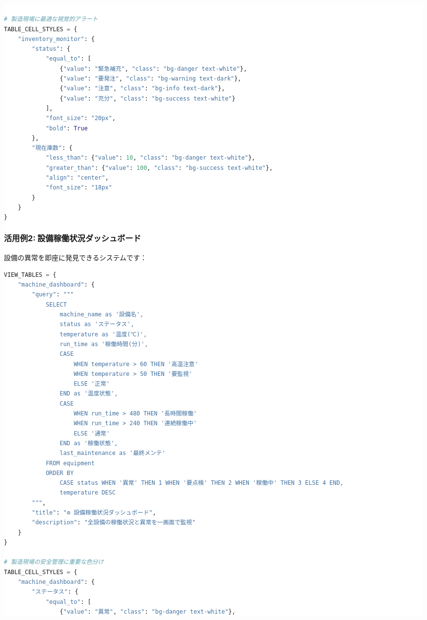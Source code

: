 ```python

# 製造現場に最適な視覚的アラート
TABLE_CELL_STYLES = {
    "inventory_monitor": {
        "status": {
            "equal_to": [
                {"value": "緊急補充", "class": "bg-danger text-white"},
                {"value": "要発注", "class": "bg-warning text-dark"},
                {"value": "注意", "class": "bg-info text-dark"},
                {"value": "充分", "class": "bg-success text-white"}
            ],
            "font_size": "20px",
            "bold": True
        },
        "現在庫数": {
            "less_than": {"value": 10, "class": "bg-danger text-white"},
            "greater_than": {"value": 100, "class": "bg-success text-white"},
            "align": "center",
            "font_size": "18px"
        }
    }
}
```

### 活用例2: 設備稼働状況ダッシュボード

設備の異常を即座に発見できるシステムです：

```python
VIEW_TABLES = {
    "machine_dashboard": {
        "query": """
            SELECT 
                machine_name as '設備名',
                status as 'ステータス',
                temperature as '温度(℃)',
                run_time as '稼働時間(分)',
                CASE 
                    WHEN temperature > 60 THEN '高温注意'
                    WHEN temperature > 50 THEN '要監視'
                    ELSE '正常'
                END as '温度状態',
                CASE
                    WHEN run_time > 480 THEN '長時間稼働'
                    WHEN run_time > 240 THEN '連続稼働中'
                    ELSE '通常'
                END as '稼働状態',
                last_maintenance as '最終メンテ'
            FROM equipment
            ORDER BY 
                CASE status WHEN '異常' THEN 1 WHEN '要点検' THEN 2 WHEN '稼働中' THEN 3 ELSE 4 END,
                temperature DESC
        """,
        "title": "⚙️ 設備稼働状況ダッシュボード", 
        "description": "全設備の稼働状況と異常を一画面で監視"
    }
}

# 製造現場の安全管理に重要な色分け
TABLE_CELL_STYLES = {
    "machine_dashboard": {
        "ステータス": {
            "equal_to": [
                {"value": "異常", "class": "bg-danger text-white"},
```